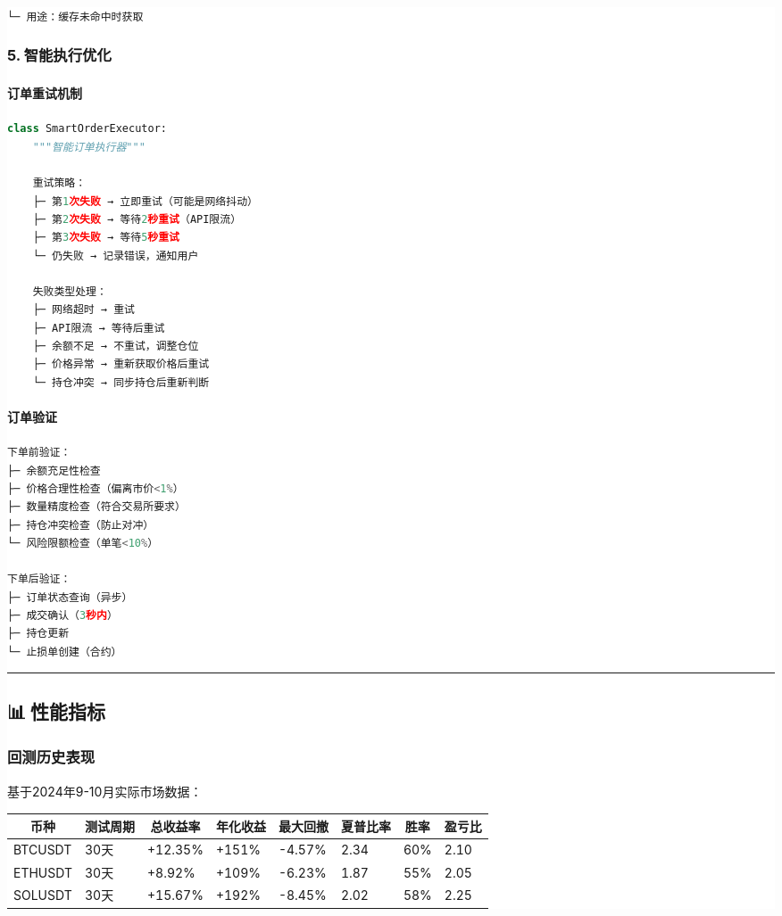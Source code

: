 ```python
└─ 用途：缓存未命中时获取
```

### 5. 智能执行优化

#### 订单重试机制

```python
class SmartOrderExecutor:
    """智能订单执行器"""
    
    重试策略：
    ├─ 第1次失败 → 立即重试（可能是网络抖动）
    ├─ 第2次失败 → 等待2秒重试（API限流）
    ├─ 第3次失败 → 等待5秒重试
    └─ 仍失败 → 记录错误，通知用户
    
    失败类型处理：
    ├─ 网络超时 → 重试
    ├─ API限流 → 等待后重试
    ├─ 余额不足 → 不重试，调整仓位
    ├─ 价格异常 → 重新获取价格后重试
    └─ 持仓冲突 → 同步持仓后重新判断
```

#### 订单验证

```python
下单前验证：
├─ 余额充足性检查
├─ 价格合理性检查（偏离市价<1%）
├─ 数量精度检查（符合交易所要求）
├─ 持仓冲突检查（防止对冲）
└─ 风险限额检查（单笔<10%）

下单后验证：
├─ 订单状态查询（异步）
├─ 成交确认（3秒内）
├─ 持仓更新
└─ 止损单创建（合约）
```

---

## 📊 性能指标

### 回测历史表现

基于2024年9-10月实际市场数据：

| 币种 | 测试周期 | 总收益率 | 年化收益 | 最大回撤 | 夏普比率 | 胜率 | 盈亏比 |
|-----|---------|---------|---------|---------|---------|-----|-------|
| BTCUSDT | 30天 | +12.35% | +151% | -4.57% | 2.34 | 60% | 2.10 |
| ETHUSDT | 30天 | +8.92% | +109% | -6.23% | 1.87 | 55% | 2.05 |
| SOLUSDT | 30天 | +15.67% | +192% | -8.45% | 2.02 | 58% | 2.25 |
